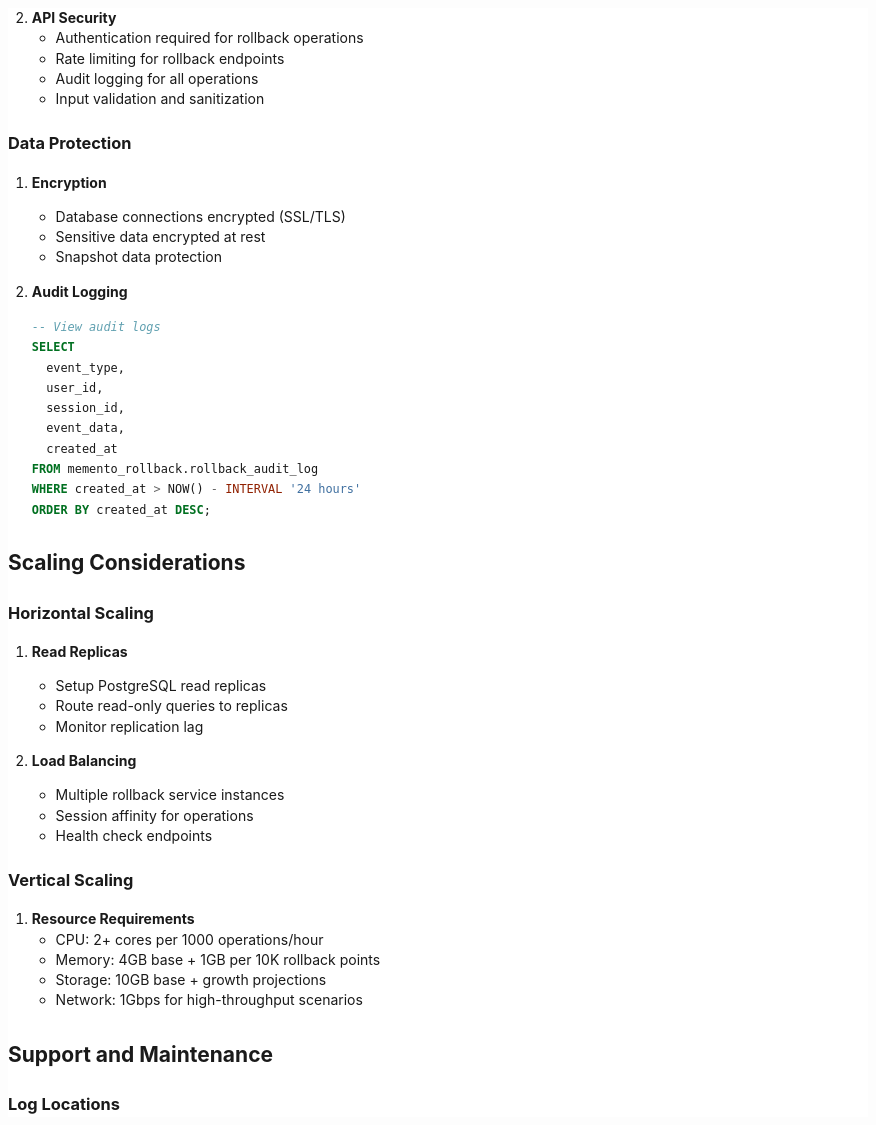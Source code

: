 2. **API Security**
   - Authentication required for rollback operations
   - Rate limiting for rollback endpoints
   - Audit logging for all operations
   - Input validation and sanitization

### Data Protection

1. **Encryption**
   - Database connections encrypted (SSL/TLS)
   - Sensitive data encrypted at rest
   - Snapshot data protection

2. **Audit Logging**
   ```sql
   -- View audit logs
   SELECT
     event_type,
     user_id,
     session_id,
     event_data,
     created_at
   FROM memento_rollback.rollback_audit_log
   WHERE created_at > NOW() - INTERVAL '24 hours'
   ORDER BY created_at DESC;
   ```

## Scaling Considerations

### Horizontal Scaling

1. **Read Replicas**
   - Setup PostgreSQL read replicas
   - Route read-only queries to replicas
   - Monitor replication lag

2. **Load Balancing**
   - Multiple rollback service instances
   - Session affinity for operations
   - Health check endpoints

### Vertical Scaling

1. **Resource Requirements**
   - CPU: 2+ cores per 1000 operations/hour
   - Memory: 4GB base + 1GB per 10K rollback points
   - Storage: 10GB base + growth projections
   - Network: 1Gbps for high-throughput scenarios

## Support and Maintenance

### Log Locations
